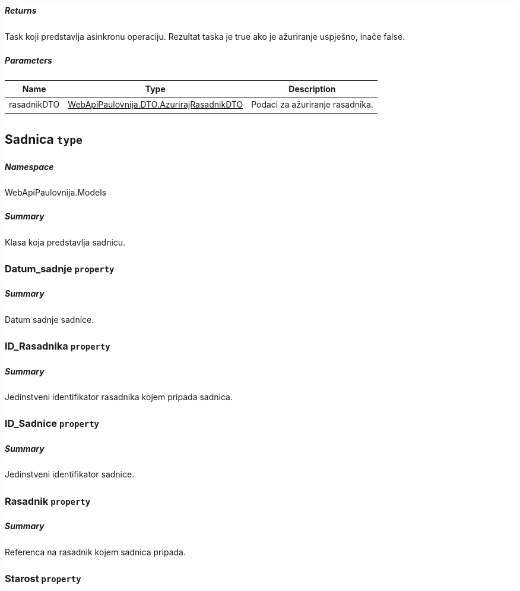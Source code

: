 ##### Returns

Task koji predstavlja asinkronu operaciju. Rezultat taska je true ako je ažuriranje uspješno, inače false.

##### Parameters

| Name | Type | Description |
| ---- | ---- | ----------- |
| rasadnikDTO | [WebApiPaulovnija.DTO.AzurirajRasadnikDTO](#T-WebApiPaulovnija-DTO-AzurirajRasadnikDTO 'WebApiPaulovnija.DTO.AzurirajRasadnikDTO') | Podaci za ažuriranje rasadnika. |

<a name='T-WebApiPaulovnija-Models-Sadnica'></a>
## Sadnica `type`

##### Namespace

WebApiPaulovnija.Models

##### Summary

Klasa koja predstavlja sadnicu.

<a name='P-WebApiPaulovnija-Models-Sadnica-Datum_sadnje'></a>
### Datum_sadnje `property`

##### Summary

Datum sadnje sadnice.

<a name='P-WebApiPaulovnija-Models-Sadnica-ID_Rasadnika'></a>
### ID_Rasadnika `property`

##### Summary

Jedinstveni identifikator rasadnika kojem pripada sadnica.

<a name='P-WebApiPaulovnija-Models-Sadnica-ID_Sadnice'></a>
### ID_Sadnice `property`

##### Summary

Jedinstveni identifikator sadnice.

<a name='P-WebApiPaulovnija-Models-Sadnica-Rasadnik'></a>
### Rasadnik `property`

##### Summary

Referenca na rasadnik kojem sadnica pripada.

<a name='P-WebApiPaulovnija-Models-Sadnica-Starost'></a>
### Starost `property`
